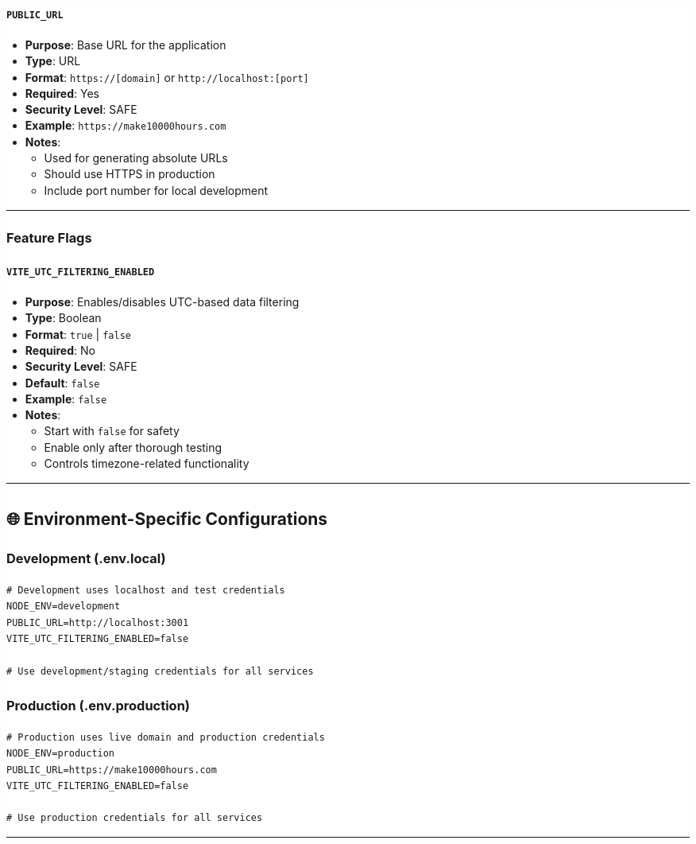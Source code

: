 #### `PUBLIC_URL`
- **Purpose**: Base URL for the application
- **Type**: URL
- **Format**: `https://[domain]` or `http://localhost:[port]`
- **Required**: Yes
- **Security Level**: SAFE
- **Example**: `https://make10000hours.com`
- **Notes**: 
  - Used for generating absolute URLs
  - Should use HTTPS in production
  - Include port number for local development

---

### Feature Flags

#### `VITE_UTC_FILTERING_ENABLED`
- **Purpose**: Enables/disables UTC-based data filtering
- **Type**: Boolean
- **Format**: `true` | `false`
- **Required**: No
- **Security Level**: SAFE
- **Default**: `false`
- **Example**: `false`
- **Notes**: 
  - Start with `false` for safety
  - Enable only after thorough testing
  - Controls timezone-related functionality

---

## 🌐 Environment-Specific Configurations

### Development (.env.local)
```env
# Development uses localhost and test credentials
NODE_ENV=development
PUBLIC_URL=http://localhost:3001
VITE_UTC_FILTERING_ENABLED=false

# Use development/staging credentials for all services
```

### Production (.env.production)
```env
# Production uses live domain and production credentials
NODE_ENV=production
PUBLIC_URL=https://make10000hours.com
VITE_UTC_FILTERING_ENABLED=false

# Use production credentials for all services
```

---